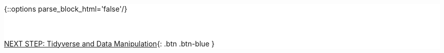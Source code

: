 {::options parse_block_html='false'/}

<br>

<script>  
function toggle(input) {
    var x = document.getElementById(input);
    if (x.style.display === "none") {
        x.style.display = "block";
    } else {
        x.style.display = "none";
    }
}
</script>
<style>
details {
    background-color: lightgray; 
    padding: 10px;
    margin: 5px;
    border-radius: 5px;
}
.task-box {
      border: 1.5px solid #ccc;
      padding: 10px;
      margin: 10px 0;
      border-radius: 5px;
      background-color: #f5f2f6;
  }
  &#10;</style>


[NEXT STEP: Tidyverse and Data Manipulation](tidyverse-data.html){: .btn
.btn-blue }
